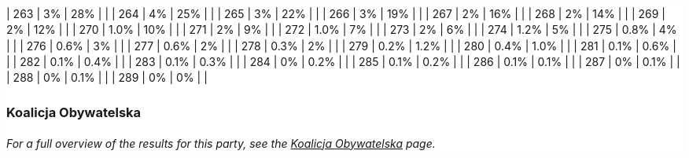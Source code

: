 | 263 | 3% | 28% |  |
| 264 | 4% | 25% |  |
| 265 | 3% | 22% |  |
| 266 | 3% | 19% |  |
| 267 | 2% | 16% |  |
| 268 | 2% | 14% |  |
| 269 | 2% | 12% |  |
| 270 | 1.0% | 10% |  |
| 271 | 2% | 9% |  |
| 272 | 1.0% | 7% |  |
| 273 | 2% | 6% |  |
| 274 | 1.2% | 5% |  |
| 275 | 0.8% | 4% |  |
| 276 | 0.6% | 3% |  |
| 277 | 0.6% | 2% |  |
| 278 | 0.3% | 2% |  |
| 279 | 0.2% | 1.2% |  |
| 280 | 0.4% | 1.0% |  |
| 281 | 0.1% | 0.6% |  |
| 282 | 0.1% | 0.4% |  |
| 283 | 0.1% | 0.3% |  |
| 284 | 0% | 0.2% |  |
| 285 | 0.1% | 0.2% |  |
| 286 | 0.1% | 0.1% |  |
| 287 | 0% | 0.1% |  |
| 288 | 0% | 0.1% |  |
| 289 | 0% | 0% |  |

### Koalicja Obywatelska

*For a full overview of the results for this party, see the [Koalicja Obywatelska](party-koalicjaobywatelska.html) page.*
